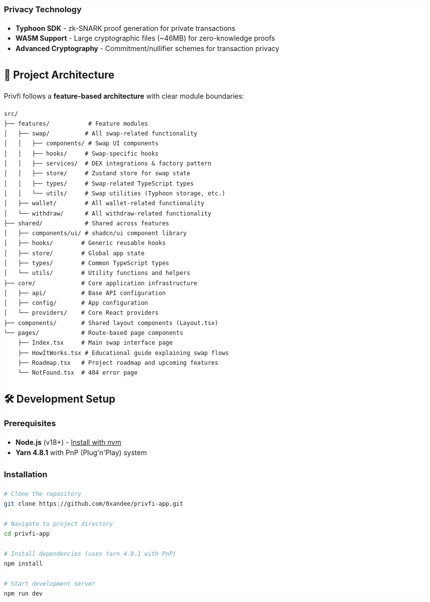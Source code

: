 ### Privacy Technology

-   **Typhoon SDK** - zk-SNARK proof generation for private transactions
-   **WASM Support** - Large cryptographic files (~46MB) for zero-knowledge proofs
-   **Advanced Cryptography** - Commitment/nullifier schemes for transaction privacy

## 📁 Project Architecture

Privfi follows a **feature-based architecture** with clear module boundaries:

```
src/
├── features/           # Feature modules
│   ├── swap/          # All swap-related functionality
│   │   ├── components/ # Swap UI components
│   │   ├── hooks/     # Swap-specific hooks
│   │   ├── services/  # DEX integrations & factory pattern
│   │   ├── store/     # Zustand store for swap state
│   │   ├── types/     # Swap-related TypeScript types
│   │   └── utils/     # Swap utilities (Typhoon storage, etc.)
│   ├── wallet/        # All wallet-related functionality
│   └── withdraw/      # All withdraw-related functionality
├── shared/            # Shared across features
│   ├── components/ui/ # shadcn/ui component library
│   ├── hooks/        # Generic reusable hooks
│   ├── store/        # Global app state
│   ├── types/        # Common TypeScript types
│   └── utils/        # Utility functions and helpers
├── core/             # Core application infrastructure
│   ├── api/          # Base API configuration
│   ├── config/       # App configuration
│   └── providers/    # Core React providers
├── components/       # Shared layout components (Layout.tsx)
└── pages/            # Route-based page components
    ├── Index.tsx     # Main swap interface page
    ├── HowItWorks.tsx # Educational guide explaining swap flows
    ├── Roadmap.tsx   # Project roadmap and upcoming features
    └── NotFound.tsx  # 404 error page
```

## 🛠️ Development Setup

### Prerequisites

-   **Node.js** (v18+) - [Install with nvm](https://github.com/nvm-sh/nvm#installing-and-updating)
-   **Yarn 4.8.1** with PnP (Plug'n'Play) system

### Installation

```bash
# Clone the repository
git clone https://github.com/0xandee/privfi-app.git

# Navigate to project directory
cd privfi-app

# Install dependencies (uses Yarn 4.8.1 with PnP)
npm install

# Start development server
npm run dev
```
